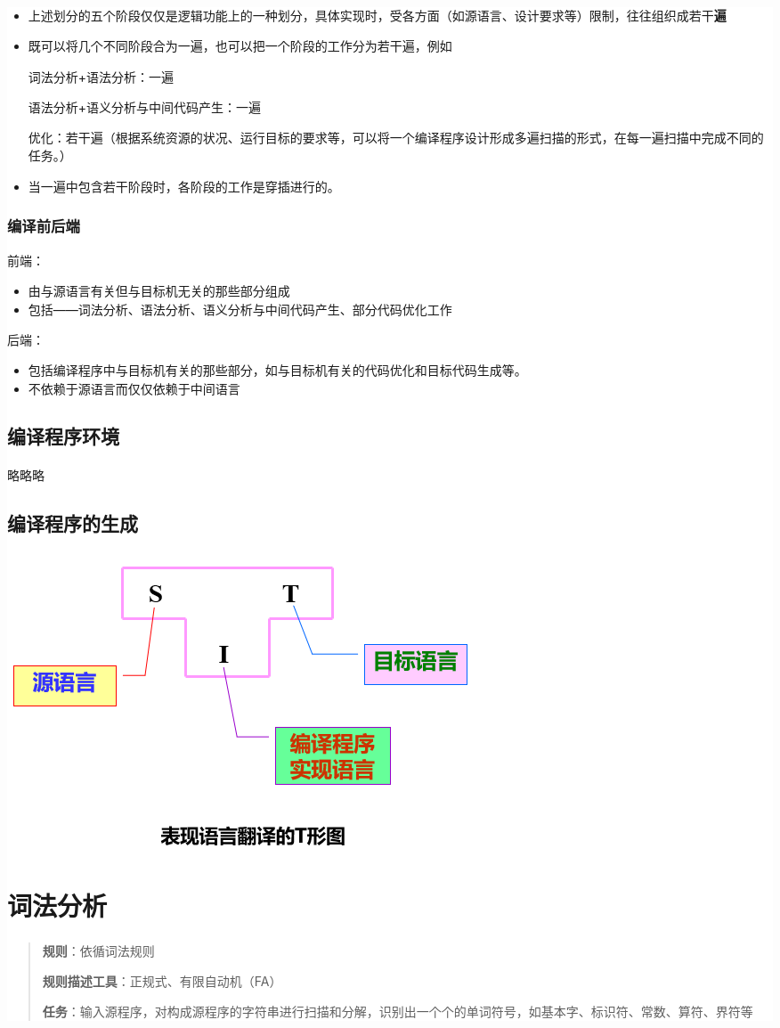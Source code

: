 - 上述划分的五个阶段仅仅是逻辑功能上的一种划分，具体实现时，受各方面（如源语言、设计要求等）限制，往往组织成若干**遍**

- 既可以将几个不同阶段合为一遍，也可以把一个阶段的工作分为若干遍，例如

  词法分析+语法分析：一遍

  语法分析+语义分析与中间代码产生：一遍

  优化：若干遍（根据系统资源的状况、运行目标的要求等，可以将一个编译程序设计形成多遍扫描的形式，在每一遍扫描中完成不同的任务。）

- 当一遍中包含若干阶段时，各阶段的工作是穿插进行的。

### 编译前后端

前端：

- 由与源语言有关但与目标机无关的那些部分组成
- 包括——词法分析、语法分析、语义分析与中间代码产生、部分代码优化工作 

后端：

- 包括编译程序中与目标机有关的那些部分，如与目标机有关的代码优化和目标代码生成等。
- 不依赖于源语言而仅仅依赖于中间语言



## 编译程序环境

略略略

## 编译程序的生成

![image-20201001091212316](%E7%BC%96%E8%AF%91%E5%8E%9F%E7%90%86.assets/image-20201001091212316.png)

# 词法分析

> **规则**：依循词法规则
>
> **规则描述工具**：正规式、有限自动机（FA）
>
> **任务**：输入源程序，对构成源程序的字符串进行扫描和分解，识别出一个个的单词符号，如基本字、标识符、常数、算符、界符等
